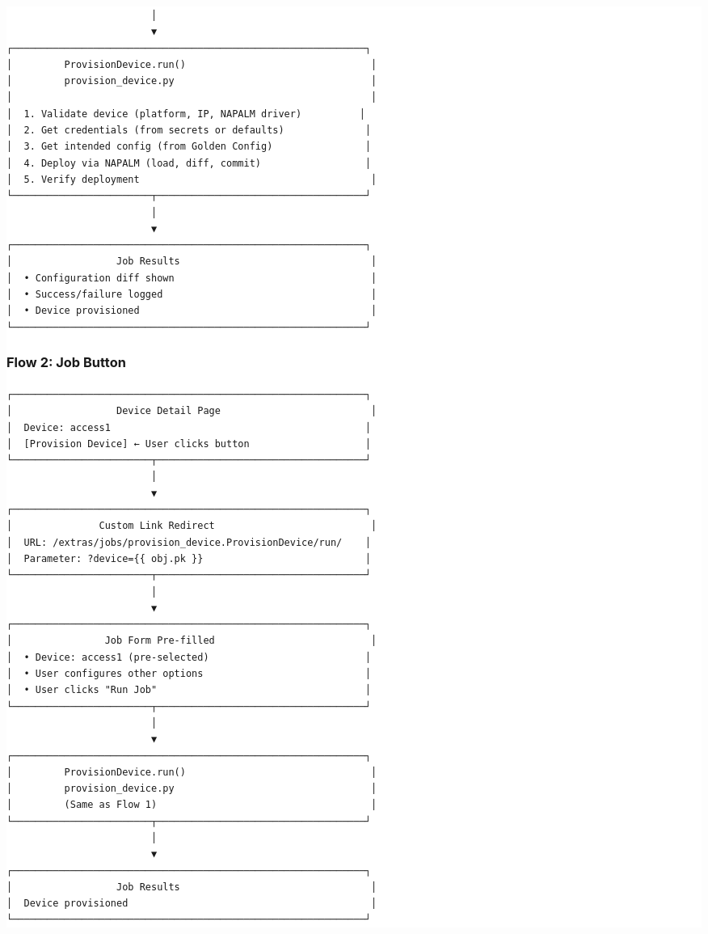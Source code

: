 ```
                         │
                         ▼
┌─────────────────────────────────────────────────────────────┐
│         ProvisionDevice.run()                                │
│         provision_device.py                                  │
│                                                              │
│  1. Validate device (platform, IP, NAPALM driver)          │
│  2. Get credentials (from secrets or defaults)              │
│  3. Get intended config (from Golden Config)                │
│  4. Deploy via NAPALM (load, diff, commit)                  │
│  5. Verify deployment                                        │
└────────────────────────┬────────────────────────────────────┘
                         │
                         ▼
┌─────────────────────────────────────────────────────────────┐
│                  Job Results                                 │
│  • Configuration diff shown                                  │
│  • Success/failure logged                                    │
│  • Device provisioned                                        │
└─────────────────────────────────────────────────────────────┘
```

### Flow 2: Job Button

```
┌─────────────────────────────────────────────────────────────┐
│                  Device Detail Page                          │
│  Device: access1                                            │
│  [Provision Device] ← User clicks button                    │
└────────────────────────┬────────────────────────────────────┘
                         │
                         ▼
┌─────────────────────────────────────────────────────────────┐
│               Custom Link Redirect                           │
│  URL: /extras/jobs/provision_device.ProvisionDevice/run/    │
│  Parameter: ?device={{ obj.pk }}                            │
└────────────────────────┬────────────────────────────────────┘
                         │
                         ▼
┌─────────────────────────────────────────────────────────────┐
│                Job Form Pre-filled                           │
│  • Device: access1 (pre-selected)                           │
│  • User configures other options                            │
│  • User clicks "Run Job"                                    │
└────────────────────────┬────────────────────────────────────┘
                         │
                         ▼
┌─────────────────────────────────────────────────────────────┐
│         ProvisionDevice.run()                                │
│         provision_device.py                                  │
│         (Same as Flow 1)                                     │
└────────────────────────┬────────────────────────────────────┘
                         │
                         ▼
┌─────────────────────────────────────────────────────────────┐
│                  Job Results                                 │
│  Device provisioned                                          │
└─────────────────────────────────────────────────────────────┘
```
